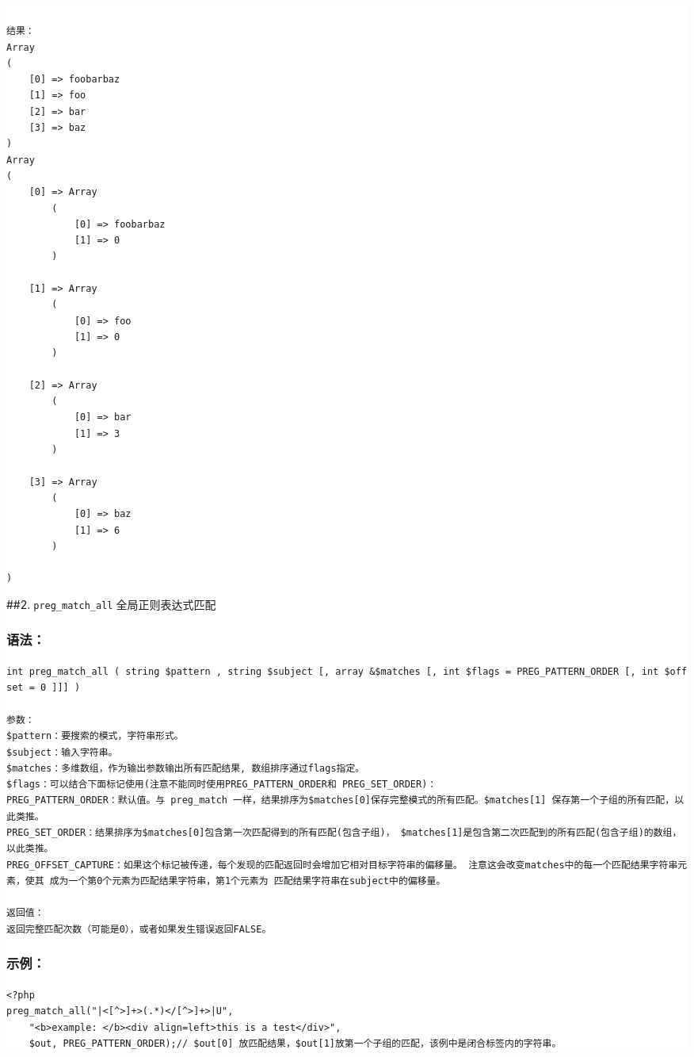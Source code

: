 ```

结果：
Array
(
    [0] => foobarbaz
    [1] => foo
    [2] => bar
    [3] => baz
)
Array
(
    [0] => Array
        (
            [0] => foobarbaz
            [1] => 0
        )

    [1] => Array
        (
            [0] => foo
            [1] => 0
        )

    [2] => Array
        (
            [0] => bar
            [1] => 3
        )

    [3] => Array
        (
            [0] => baz
            [1] => 6
        )

)
```
##2. `preg_match_all` 全局正则表达式匹配
### 语法：
```
int preg_match_all ( string $pattern , string $subject [, array &$matches [, int $flags = PREG_PATTERN_ORDER [, int $offset = 0 ]]] )

参数：
$pattern：要搜索的模式，字符串形式。
$subject：输入字符串。
$matches：多维数组，作为输出参数输出所有匹配结果, 数组排序通过flags指定。
$flags：可以结合下面标记使用(注意不能同时使用PREG_PATTERN_ORDER和 PREG_SET_ORDER)：
PREG_PATTERN_ORDER：默认值。与 preg_match 一样，结果排序为$matches[0]保存完整模式的所有匹配。$matches[1] 保存第一个子组的所有匹配，以此类推。
PREG_SET_ORDER：结果排序为$matches[0]包含第一次匹配得到的所有匹配(包含子组)， $matches[1]是包含第二次匹配到的所有匹配(包含子组)的数组，以此类推。
PREG_OFFSET_CAPTURE：如果这个标记被传递，每个发现的匹配返回时会增加它相对目标字符串的偏移量。 注意这会改变matches中的每一个匹配结果字符串元素，使其 成为一个第0个元素为匹配结果字符串，第1个元素为 匹配结果字符串在subject中的偏移量。

返回值：
返回完整匹配次数（可能是0），或者如果发生错误返回FALSE。
```
### 示例：
```
<?php
preg_match_all("|<[^>]+>(.*)</[^>]+>|U",
    "<b>example: </b><div align=left>this is a test</div>",
    $out, PREG_PATTERN_ORDER);// $out[0] 放匹配结果，$out[1]放第一个子组的匹配，该例中是闭合标签内的字符串。
```